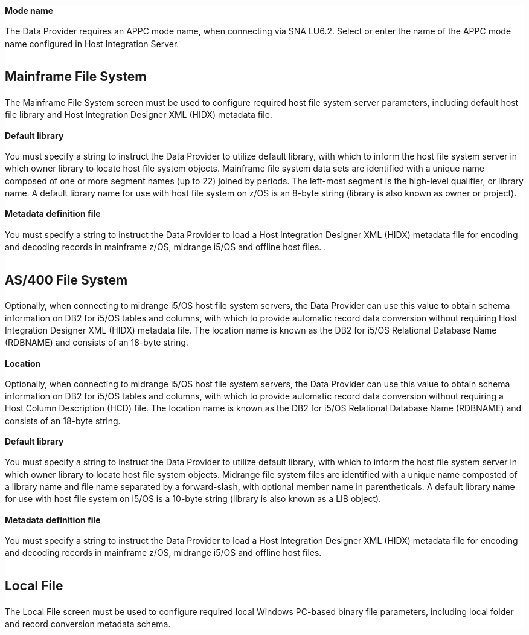 **Mode name**

 The Data Provider requires an APPC mode name, when connecting via SNA LU6.2. Select or enter the name of the APPC mode name configured in Host Integration Server.

##  <a name="ma"></a> Mainframe File System
 The Mainframe File System screen must be used to configure required host file system server parameters, including default host file library and Host Integration Designer XML (HIDX) metadata file.

 **Default library**

 You must specify a string to instruct the Data Provider to utilize default library, with which to inform the host file system server in which owner library to locate host file system objects. Mainframe file system data sets are identified with a unique name composed of one or more segment names (up to 22) joined by periods. The left-most segment is the high-level qualifier, or library name. A default library name for use with host file system on z/OS is an 8-byte string (library is also known as owner or project).

 **Metadata definition file**

 You must specify a string to instruct the Data Provider to load a Host Integration Designer XML (HIDX) metadata file for encoding and decoding records in mainframe z/OS, midrange i5/OS and offline host files. .

##  <a name="ass"></a> AS/400 File System
 Optionally, when connecting to midrange i5/OS host file system servers, the Data Provider can use this value to obtain schema information on DB2 for i5/OS tables and columns, with which to provide automatic record data conversion without requiring Host Integration Designer XML (HIDX) metadata file. The location name is known as the DB2 for i5/OS Relational Database Name (RDBNAME) and consists of an 18-byte string.

 **Location**

 Optionally, when connecting to midrange i5/OS host file system servers, the Data Provider can use this value to obtain schema information on DB2 for i5/OS tables and columns, with which to provide automatic record data conversion without requiring a Host Column Description (HCD) file. The location name is known as the DB2 for i5/OS Relational Database Name (RDBNAME) and consists of an 18-byte string.

 **Default library**

 You must specify a string to instruct the Data Provider to utilize default library, with which to inform the host file system server in which owner library to locate host file system objects. Midrange file system files are identified with a unique name composted of a library name and file name separated by a forward-slash, with optional member name in parentheticals. A default library name for use with host file system on i5/OS is a 10-byte string (library is also known as a LIB object).

 **Metadata definition file**

 You must specify a string to instruct the Data Provider to load a Host Integration Designer XML (HIDX) metadata file for encoding and decoding records in mainframe z/OS, midrange i5/OS and offline host files.

##  <a name="loc"></a> Local File
 The Local File screen must be used to configure required local Windows PC-based binary file parameters, including local folder and record conversion metadata schema.
